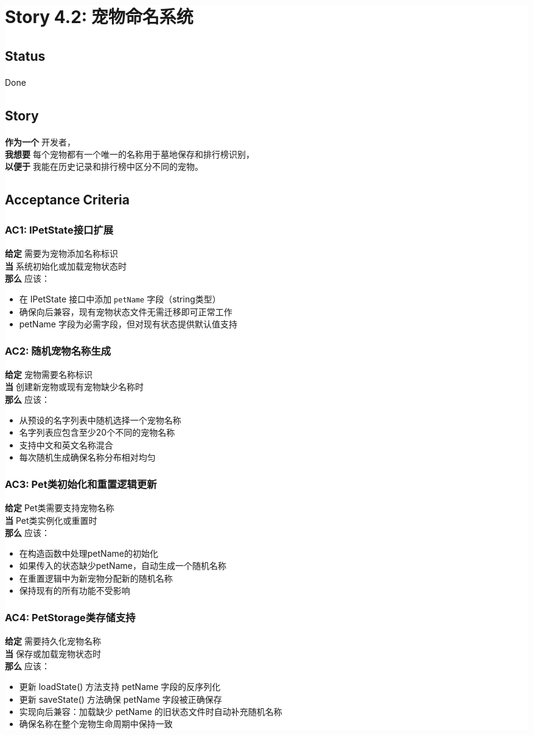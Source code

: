 # Story 4.2: 宠物命名系统

## Status
Done

## Story
**作为一个** 开发者，  
**我想要** 每个宠物都有一个唯一的名称用于墓地保存和排行榜识别，  
**以便于** 我能在历史记录和排行榜中区分不同的宠物。

## Acceptance Criteria

### AC1: IPetState接口扩展
**给定** 需要为宠物添加名称标识  
**当** 系统初始化或加载宠物状态时  
**那么** 应该：
- 在 IPetState 接口中添加 `petName` 字段（string类型）
- 确保向后兼容，现有宠物状态文件无需迁移即可正常工作
- petName 字段为必需字段，但对现有状态提供默认值支持

### AC2: 随机宠物名称生成
**给定** 宠物需要名称标识  
**当** 创建新宠物或现有宠物缺少名称时  
**那么** 应该：
- 从预设的名字列表中随机选择一个宠物名称
- 名字列表应包含至少20个不同的宠物名称
- 支持中文和英文名称混合
- 每次随机生成确保名称分布相对均匀

### AC3: Pet类初始化和重置逻辑更新
**给定** Pet类需要支持宠物名称  
**当** Pet类实例化或重置时  
**那么** 应该：
- 在构造函数中处理petName的初始化
- 如果传入的状态缺少petName，自动生成一个随机名称
- 在重置逻辑中为新宠物分配新的随机名称
- 保持现有的所有功能不受影响

### AC4: PetStorage类存储支持
**给定** 需要持久化宠物名称  
**当** 保存或加载宠物状态时  
**那么** 应该：
- 更新 loadState() 方法支持 petName 字段的反序列化
- 更新 saveState() 方法确保 petName 字段被正确保存
- 实现向后兼容：加载缺少 petName 的旧状态文件时自动补充随机名称
- 确保名称在整个宠物生命周期中保持一致
